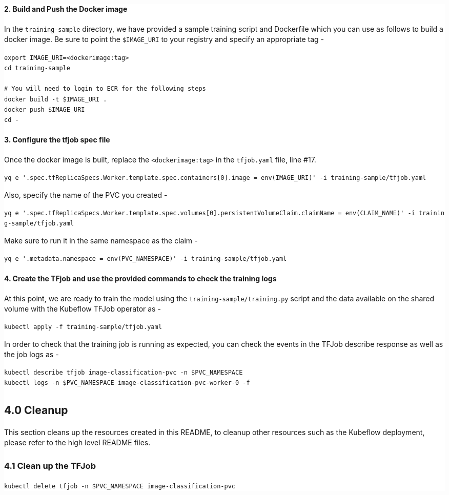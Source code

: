#### 2. Build and Push the Docker image
In the `training-sample` directory, we have provided a sample training script and Dockerfile which you can use as follows to build a docker image. Be sure to point the `$IMAGE_URI` to your registry and specify an appropriate tag - 
```
export IMAGE_URI=<dockerimage:tag>
cd training-sample

# You will need to login to ECR for the following steps
docker build -t $IMAGE_URI .
docker push $IMAGE_URI
cd -
```

#### 3. Configure the tfjob spec file
Once the docker image is built, replace the `<dockerimage:tag>` in the `tfjob.yaml` file, line #17. 
```
yq e '.spec.tfReplicaSpecs.Worker.template.spec.containers[0].image = env(IMAGE_URI)' -i training-sample/tfjob.yaml
```
Also, specify the name of the PVC you created - 
```
yq e '.spec.tfReplicaSpecs.Worker.template.spec.volumes[0].persistentVolumeClaim.claimName = env(CLAIM_NAME)' -i training-sample/tfjob.yaml
```
Make sure to run it in the same namespace as the claim - 
```
yq e '.metadata.namespace = env(PVC_NAMESPACE)' -i training-sample/tfjob.yaml
```

#### 4. Create the TFjob and use the provided commands to check the training logs 
At this point, we are ready to train the model using the `training-sample/training.py` script and the data available on the shared volume with the Kubeflow TFJob operator as -
```
kubectl apply -f training-sample/tfjob.yaml
```

In order to check that the training job is running as expected, you can check the events in the TFJob describe response as well as the job logs as - 
```
kubectl describe tfjob image-classification-pvc -n $PVC_NAMESPACE
kubectl logs -n $PVC_NAMESPACE image-classification-pvc-worker-0 -f
```

## 4.0 Cleanup
This section cleans up the resources created in this README, to cleanup other resources such as the Kubeflow deployment, please refer to the high level README files. 

### 4.1 Clean up the TFJob
```
kubectl delete tfjob -n $PVC_NAMESPACE image-classification-pvc
```

